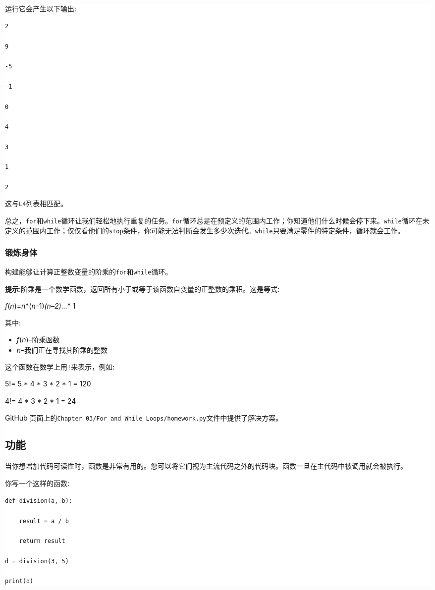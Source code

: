 运行它会产生以下输出:

```
2

9

-5

-1

0

4

3

1

2 
```

这与`L4`列表相匹配。

总之，`for`和`while`循环让我们轻松地执行重复的任务。`for`循环总是在预定义的范围内工作；你知道他们什么时候会停下来。`while`循环在未定义的范围内工作；仅仅看他们的`stop`条件，你可能无法判断会发生多少次迭代。`while`只要满足零件的特定条件，循环就会工作。

### 锻炼身体

构建能够让计算正整数变量的阶乘的`for`和`while`循环。

**提示**:阶乘是一个数学函数，返回所有小于或等于该函数自变量的正整数的乘积。这是等式:

*f*(*n*)=*n**(*n*–1)*(*n*–2)*...* 1

其中:

*   *f*(*n*)–阶乘函数
*   *n*–我们正在寻找其阶乘的整数

这个函数在数学上用`!`来表示，例如:

5!= 5 * 4 * 3 * 2 * 1 = 120

4!= 4 * 3 * 2 * 1 = 24

GitHub 页面上的`Chapter 03/For and While Loops/homework.py`文件中提供了解决方案。

## 功能

当你想增加代码可读性时，函数是非常有用的。您可以将它们视为主流代码之外的代码块。函数一旦在主代码中被调用就会被执行。

你写一个这样的函数:

```
def division(a, b):

    result = a / b

    return result

d = division(3, 5)

print(d) 
```
